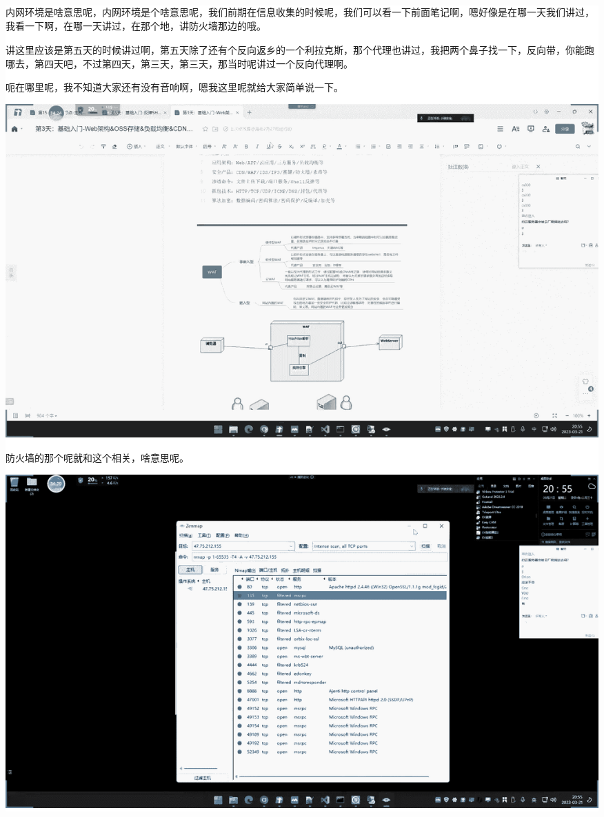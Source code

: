 内网环境是啥意思呢，内网环境是个啥意思呢，我们前期在信息收集的时候呢，我们可以看一下前面笔记啊，嗯好像是在哪一天我们讲过，我看一下啊，在哪一天讲过，在那个地，讲防火墙那边的哦。

讲这里应该是第五天的时候讲过啊，第五天除了还有个反向返乡的一个利拉克斯，那个代理也讲过，我把两个鼻子找一下，反向带，你能跑哪去，第四天吧，不过第四天，第三天，第三天，那当时呢讲过一个反向代理啊。

呃在哪里呢，我不知道大家还有没有音响啊，嗯我这里呢就给大家简单说一下。

![](img/ee062da7355ca7b7bea8e059b19ff28e_132.png)

防火墙的那个呢就和这个相关，啥意思呢。

![](img/ee062da7355ca7b7bea8e059b19ff28e_134.png)
